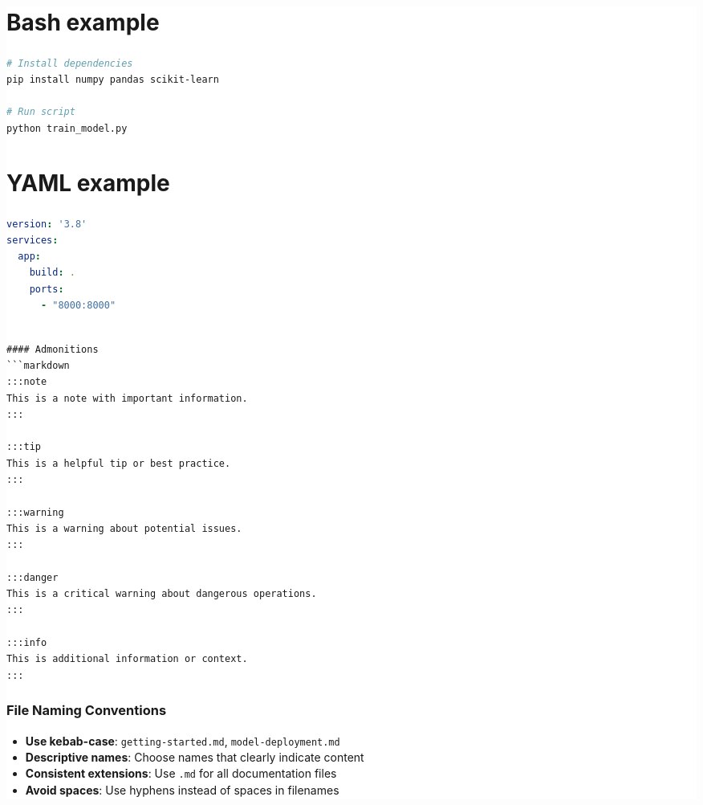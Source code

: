 # Bash example
```bash
# Install dependencies
pip install numpy pandas scikit-learn

# Run script
python train_model.py
```

# YAML example
```yaml
version: '3.8'
services:
  app:
    build: .
    ports:
      - "8000:8000"
```
```

#### Admonitions
```markdown
:::note
This is a note with important information.
:::

:::tip
This is a helpful tip or best practice.
:::

:::warning
This is a warning about potential issues.
:::

:::danger
This is a critical warning about dangerous operations.
:::

:::info
This is additional information or context.
:::
```

### File Naming Conventions

- **Use kebab-case**: `getting-started.md`, `model-deployment.md`
- **Descriptive names**: Choose names that clearly indicate content
- **Consistent extensions**: Use `.md` for all documentation files
- **Avoid spaces**: Use hyphens instead of spaces in filenames
